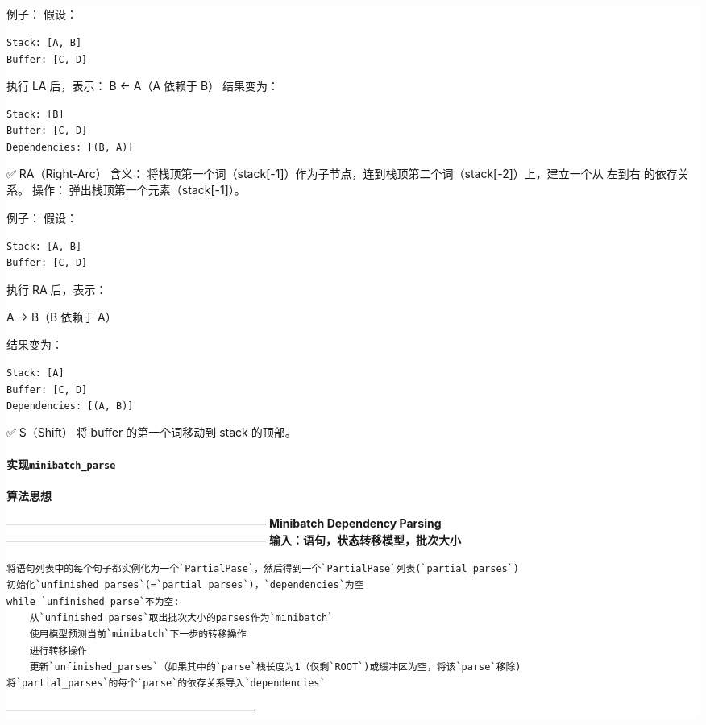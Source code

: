 例子：
假设：
```
Stack: [A, B]
Buffer: [C, D]
```
执行 LA 后，表示：
B ← A（A 依赖于 B）
结果变为：
```
Stack: [B]
Buffer: [C, D]
Dependencies: [(B, A)]
```
✅ RA（Right-Arc）
含义： 将栈顶第一个词（stack[-1]）作为子节点，连到栈顶第二个词（stack[-2]）上，建立一个从 左到右 的依存关系。
操作： 弹出栈顶第一个元素（stack[-1]）。

例子：
假设：
```
Stack: [A, B]
Buffer: [C, D]
```
执行 RA 后，表示：

A → B（B 依赖于 A）

结果变为：
```
Stack: [A]
Buffer: [C, D]
Dependencies: [(A, B)]
```
✅ S（Shift）
将 buffer 的第一个词移动到 stack 的顶部。

#### 实现`minibatch_parse`
**算法思想**

———————————————————————
**Minibatch Dependency Parsing**
———————————————————————
**输入：语句，状态转移模型，批次大小**
```
将语句列表中的每个句子都实例化为一个`PartialPase`，然后得到一个`PartialPase`列表(`partial_parses`)
初始化`unfinished_parses`(=`partial_parses`)，`dependencies`为空
while `unfinished_parse`不为空:
	从`unfinished_parses`取出批次大小的parses作为`minibatch`
	使用模型预测当前`minibatch`下一步的转移操作
	进行转移操作
	更新`unfinished_parses`（如果其中的`parse`栈长度为1（仅剩`ROOT`)或缓冲区为空，将该`parse`移除)
将`partial_parses`的每个`parse`的依存关系导入`dependencies`
```
——————————————————————
